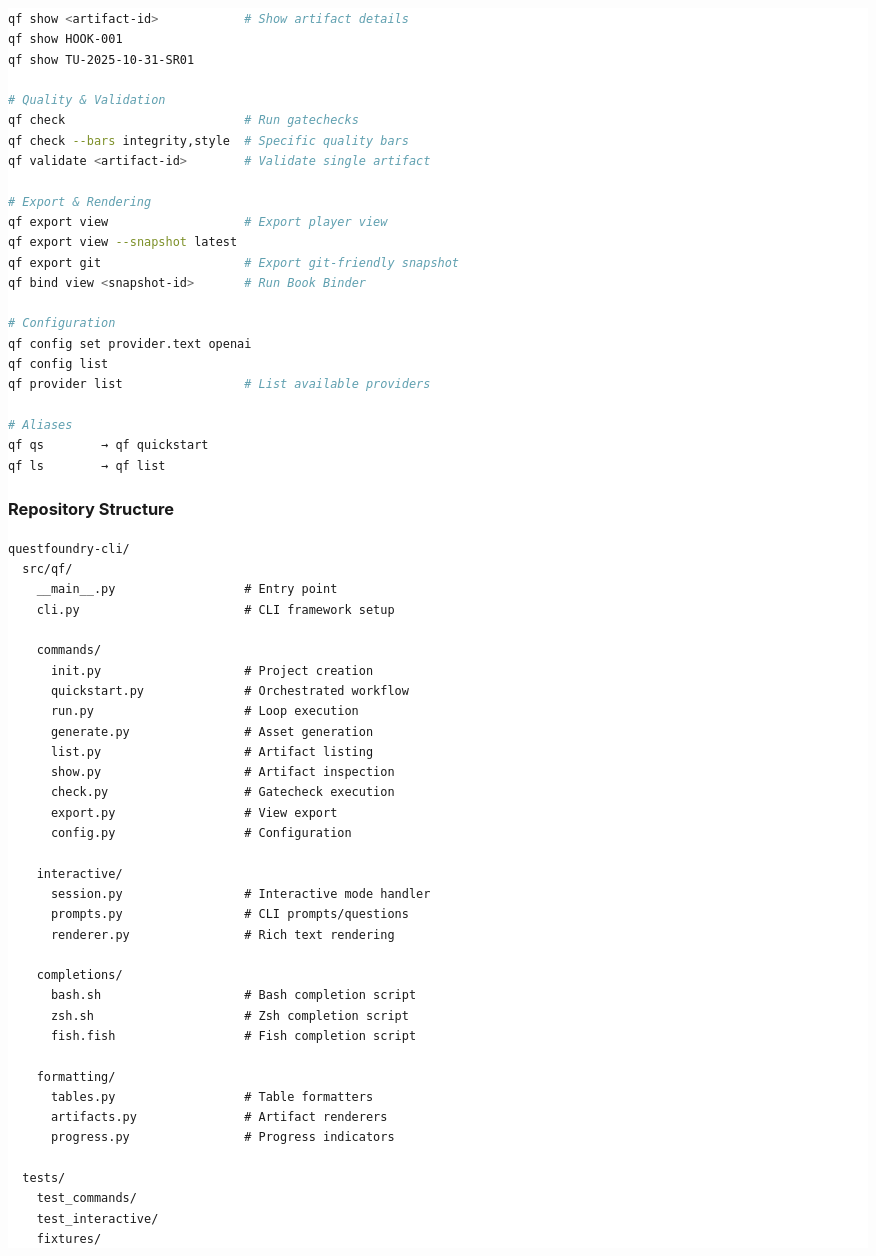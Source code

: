 ```bash
qf show <artifact-id>            # Show artifact details
qf show HOOK-001
qf show TU-2025-10-31-SR01

# Quality & Validation
qf check                         # Run gatechecks
qf check --bars integrity,style  # Specific quality bars
qf validate <artifact-id>        # Validate single artifact

# Export & Rendering
qf export view                   # Export player view
qf export view --snapshot latest
qf export git                    # Export git-friendly snapshot
qf bind view <snapshot-id>       # Run Book Binder

# Configuration
qf config set provider.text openai
qf config list
qf provider list                 # List available providers

# Aliases
qf qs        → qf quickstart
qf ls        → qf list
```

### Repository Structure

```
questfoundry-cli/
  src/qf/
    __main__.py                  # Entry point
    cli.py                       # CLI framework setup

    commands/
      init.py                    # Project creation
      quickstart.py              # Orchestrated workflow
      run.py                     # Loop execution
      generate.py                # Asset generation
      list.py                    # Artifact listing
      show.py                    # Artifact inspection
      check.py                   # Gatecheck execution
      export.py                  # View export
      config.py                  # Configuration

    interactive/
      session.py                 # Interactive mode handler
      prompts.py                 # CLI prompts/questions
      renderer.py                # Rich text rendering

    completions/
      bash.sh                    # Bash completion script
      zsh.sh                     # Zsh completion script
      fish.fish                  # Fish completion script

    formatting/
      tables.py                  # Table formatters
      artifacts.py               # Artifact renderers
      progress.py                # Progress indicators

  tests/
    test_commands/
    test_interactive/
    fixtures/
```